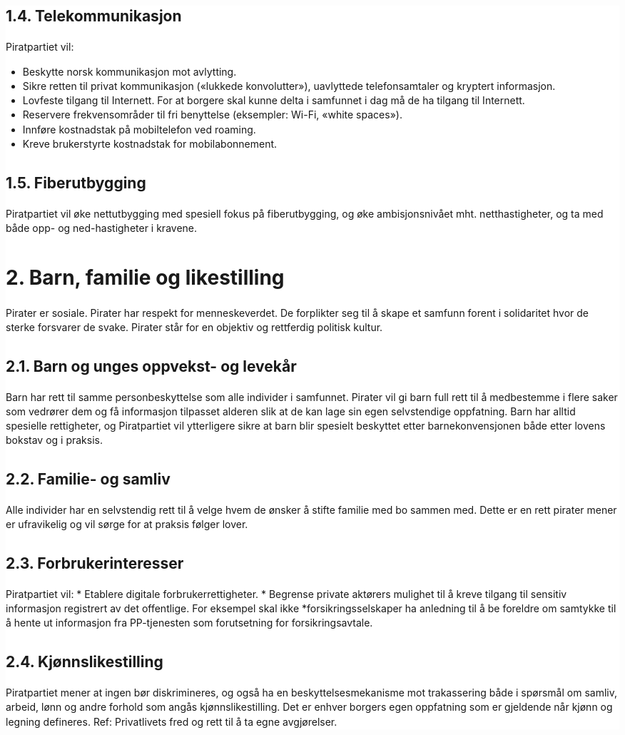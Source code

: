 ## 1.4. Telekommunikasjon

Piratpartiet vil:
- Beskytte norsk kommunikasjon mot avlytting.
- Sikre retten til privat kommunikasjon («lukkede konvolutter»), uavlyttede telefonsamtaler og kryptert informasjon.
- Lovfeste tilgang til Internett. For at borgere skal kunne delta i samfunnet i dag må de ha tilgang til Internett.
- Reservere frekvensområder til fri benyttelse (eksempler: Wi-Fi, «white spaces»).
- Innføre kostnadstak på mobiltelefon ved roaming.
- Kreve brukerstyrte kostnadstak for mobilabonnement.

## 1.5. Fiberutbygging

Piratpartiet vil øke nettutbygging med spesiell fokus på fiberutbygging, og øke ambisjonsnivået mht. netthastigheter, og ta med både opp- og ned-hastigheter i kravene.
 
# 2. Barn, familie og likestilling

Pirater er sosiale. Pirater har respekt for menneskeverdet. De forplikter seg til å skape et samfunn forent i solidaritet hvor de sterke forsvarer de svake. Pirater står for en objektiv og rettferdig politisk kultur.

## 2.1. Barn og unges oppvekst- og levekår

Barn har rett til samme personbeskyttelse som alle individer i samfunnet. Pirater vil gi barn full rett til å medbestemme i flere saker som vedrører dem og få informasjon tilpasset alderen slik at de kan lage sin egen selvstendige oppfatning. Barn har alltid spesielle rettigheter, og Piratpartiet vil ytterligere sikre at barn blir spesielt beskyttet etter barnekonvensjonen både etter lovens bokstav og i praksis.

## 2.2. Familie- og samliv

Alle individer har en selvstendig rett til å velge hvem de ønsker å stifte familie med bo sammen med. Dette er en rett pirater mener er ufravikelig og vil sørge for at praksis følger lover.

## 2.3. Forbrukerinteresser

Piratpartiet vil: * Etablere digitale forbrukerrettigheter. * Begrense private aktørers mulighet til å kreve tilgang til sensitiv informasjon registrert av det offentlige. For eksempel skal ikke *forsikringsselskaper ha anledning til å be foreldre om samtykke til å hente ut informasjon fra PP-tjenesten som forutsetning for forsikringsavtale.

## 2.4. Kjønnslikestilling

Piratpartiet mener at ingen bør diskrimineres, og også ha en beskyttelsesmekanisme mot trakassering både i spørsmål om samliv, arbeid, lønn og andre forhold som angås kjønnslikestilling. Det er enhver borgers egen oppfatning som er gjeldende når kjønn og legning defineres. Ref: Privatlivets fred og rett til å ta egne avgjørelser.
